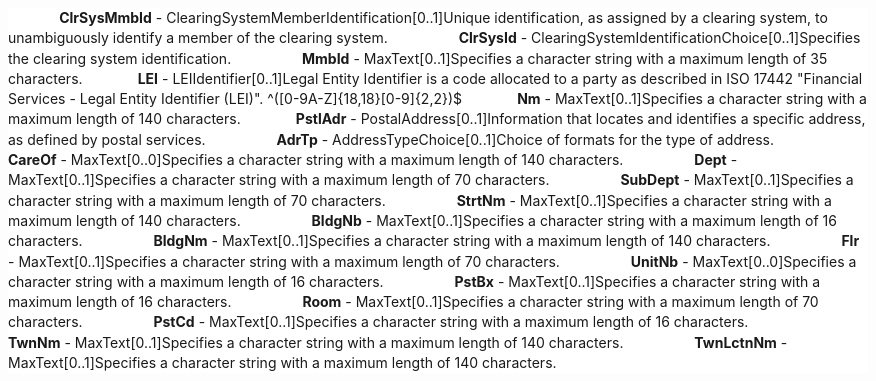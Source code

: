 <tr class=optional><td>&nbsp;&nbsp;&nbsp;&nbsp;&nbsp;&nbsp;&nbsp;&nbsp;&nbsp;&nbsp;&nbsp;&nbsp;  <b>ClrSysMmbId</b> - ClearingSystemMemberIdentification</td><td>[0..1]</td><td>Unique identification, as assigned by a clearing system, to unambiguously identify a member of the clearing system.</td></tr>
<tr class=optional><td>&nbsp;&nbsp;&nbsp;&nbsp;&nbsp;&nbsp;&nbsp;&nbsp;&nbsp;&nbsp;&nbsp;&nbsp;&nbsp;&nbsp;&nbsp;&nbsp;  <b>ClrSysId</b> - ClearingSystemIdentificationChoice</td><td>[0..1]</td><td>Specifies the clearing system identification.</td></tr>
<tr class=optional><td>&nbsp;&nbsp;&nbsp;&nbsp;&nbsp;&nbsp;&nbsp;&nbsp;&nbsp;&nbsp;&nbsp;&nbsp;&nbsp;&nbsp;&nbsp;&nbsp;  <b>MmbId</b> - MaxText</td><td>[0..1]</td><td>Specifies a character string with a maximum length of 35 characters.</td></tr>
<tr class=optional><td>&nbsp;&nbsp;&nbsp;&nbsp;&nbsp;&nbsp;&nbsp;&nbsp;&nbsp;&nbsp;&nbsp;&nbsp;  <b>LEI</b> - LEIIdentifier</td><td>[0..1]</td><td>Legal Entity Identifier is a code allocated to a party as described in ISO 17442 "Financial Services - Legal Entity Identifier (LEI)". ^([0-9A-Z]{18,18}[0-9]{2,2})$</td></tr>
<tr class=optional><td>&nbsp;&nbsp;&nbsp;&nbsp;&nbsp;&nbsp;&nbsp;&nbsp;&nbsp;&nbsp;&nbsp;&nbsp;  <b>Nm</b> - MaxText</td><td>[0..1]</td><td>Specifies a character string with a maximum length of 140 characters.</td></tr>
<tr class=optional><td>&nbsp;&nbsp;&nbsp;&nbsp;&nbsp;&nbsp;&nbsp;&nbsp;&nbsp;&nbsp;&nbsp;&nbsp;  <b>PstlAdr</b> - PostalAddress</td><td>[0..1]</td><td>Information that locates and identifies a specific address, as defined by postal services.</td></tr>
<tr class=optional><td>&nbsp;&nbsp;&nbsp;&nbsp;&nbsp;&nbsp;&nbsp;&nbsp;&nbsp;&nbsp;&nbsp;&nbsp;&nbsp;&nbsp;&nbsp;&nbsp;  <b>AdrTp</b> - AddressTypeChoice</td><td>[0..1]</td><td>Choice of formats for the type of address.</td></tr>
<tr class=unsupported><td>&nbsp;&nbsp;&nbsp;&nbsp;&nbsp;&nbsp;&nbsp;&nbsp;&nbsp;&nbsp;&nbsp;&nbsp;&nbsp;&nbsp;&nbsp;&nbsp;  <b>CareOf</b> - MaxText</td><td>[0..0]</td><td>Specifies a character string with a maximum length of 140 characters.</td></tr>
<tr class=optional><td>&nbsp;&nbsp;&nbsp;&nbsp;&nbsp;&nbsp;&nbsp;&nbsp;&nbsp;&nbsp;&nbsp;&nbsp;&nbsp;&nbsp;&nbsp;&nbsp;  <b>Dept</b> - MaxText</td><td>[0..1]</td><td>Specifies a character string with a maximum length of 70 characters.</td></tr>
<tr class=optional><td>&nbsp;&nbsp;&nbsp;&nbsp;&nbsp;&nbsp;&nbsp;&nbsp;&nbsp;&nbsp;&nbsp;&nbsp;&nbsp;&nbsp;&nbsp;&nbsp;  <b>SubDept</b> - MaxText</td><td>[0..1]</td><td>Specifies a character string with a maximum length of 70 characters.</td></tr>
<tr class=optional><td>&nbsp;&nbsp;&nbsp;&nbsp;&nbsp;&nbsp;&nbsp;&nbsp;&nbsp;&nbsp;&nbsp;&nbsp;&nbsp;&nbsp;&nbsp;&nbsp;  <b>StrtNm</b> - MaxText</td><td>[0..1]</td><td>Specifies a character string with a maximum length of 140 characters.</td></tr>
<tr class=optional><td>&nbsp;&nbsp;&nbsp;&nbsp;&nbsp;&nbsp;&nbsp;&nbsp;&nbsp;&nbsp;&nbsp;&nbsp;&nbsp;&nbsp;&nbsp;&nbsp;  <b>BldgNb</b> - MaxText</td><td>[0..1]</td><td>Specifies a character string with a maximum length of 16 characters.</td></tr>
<tr class=optional><td>&nbsp;&nbsp;&nbsp;&nbsp;&nbsp;&nbsp;&nbsp;&nbsp;&nbsp;&nbsp;&nbsp;&nbsp;&nbsp;&nbsp;&nbsp;&nbsp;  <b>BldgNm</b> - MaxText</td><td>[0..1]</td><td>Specifies a character string with a maximum length of 140 characters.</td></tr>
<tr class=optional><td>&nbsp;&nbsp;&nbsp;&nbsp;&nbsp;&nbsp;&nbsp;&nbsp;&nbsp;&nbsp;&nbsp;&nbsp;&nbsp;&nbsp;&nbsp;&nbsp;  <b>Flr</b> - MaxText</td><td>[0..1]</td><td>Specifies a character string with a maximum length of 70 characters.</td></tr>
<tr class=unsupported><td>&nbsp;&nbsp;&nbsp;&nbsp;&nbsp;&nbsp;&nbsp;&nbsp;&nbsp;&nbsp;&nbsp;&nbsp;&nbsp;&nbsp;&nbsp;&nbsp;  <b>UnitNb</b> - MaxText</td><td>[0..0]</td><td>Specifies a character string with a maximum length of 16 characters.</td></tr>
<tr class=optional><td>&nbsp;&nbsp;&nbsp;&nbsp;&nbsp;&nbsp;&nbsp;&nbsp;&nbsp;&nbsp;&nbsp;&nbsp;&nbsp;&nbsp;&nbsp;&nbsp;  <b>PstBx</b> - MaxText</td><td>[0..1]</td><td>Specifies a character string with a maximum length of 16 characters.</td></tr>
<tr class=optional><td>&nbsp;&nbsp;&nbsp;&nbsp;&nbsp;&nbsp;&nbsp;&nbsp;&nbsp;&nbsp;&nbsp;&nbsp;&nbsp;&nbsp;&nbsp;&nbsp;  <b>Room</b> - MaxText</td><td>[0..1]</td><td>Specifies a character string with a maximum length of 70 characters.</td></tr>
<tr class=optional><td>&nbsp;&nbsp;&nbsp;&nbsp;&nbsp;&nbsp;&nbsp;&nbsp;&nbsp;&nbsp;&nbsp;&nbsp;&nbsp;&nbsp;&nbsp;&nbsp;  <b>PstCd</b> - MaxText</td><td>[0..1]</td><td>Specifies a character string with a maximum length of 16 characters.</td></tr>
<tr class=optional><td>&nbsp;&nbsp;&nbsp;&nbsp;&nbsp;&nbsp;&nbsp;&nbsp;&nbsp;&nbsp;&nbsp;&nbsp;&nbsp;&nbsp;&nbsp;&nbsp;  <b>TwnNm</b> - MaxText</td><td>[0..1]</td><td>Specifies a character string with a maximum length of 140 characters.</td></tr>
<tr class=optional><td>&nbsp;&nbsp;&nbsp;&nbsp;&nbsp;&nbsp;&nbsp;&nbsp;&nbsp;&nbsp;&nbsp;&nbsp;&nbsp;&nbsp;&nbsp;&nbsp;  <b>TwnLctnNm</b> - MaxText</td><td>[0..1]</td><td>Specifies a character string with a maximum length of 140 characters.</td></tr>